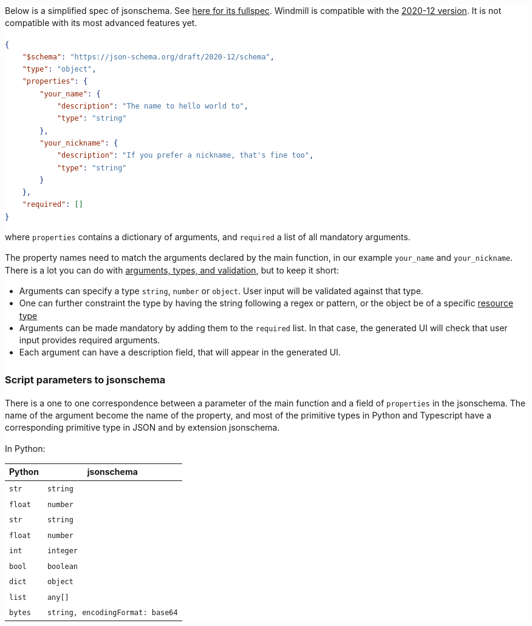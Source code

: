 Below is a simplified spec of jsonschema. See
[here for its fullspec](https://json-schema.org/). Windmill is compatible with
the [2020-12 version](https://json-schema.org/draft/2020-12/schema). It is not
compatible with its most advanced features yet.

```json
{
	"$schema": "https://json-schema.org/draft/2020-12/schema",
	"type": "object",
	"properties": {
		"your_name": {
			"description": "The name to hello world to",
			"type": "string"
		},
		"your_nickname": {
			"description": "If you prefer a nickname, that's fine too",
			"type": "string"
		}
	},
	"required": []
}
```

where `properties` contains a dictionary of arguments, and `required` a list of
all mandatory arguments.

The property names need to match the arguments declared by the main function, in
our example `your_name` and `your_nickname`. There is a lot you can do with
[arguments, types, and validation](#jsonschema), but to keep it short:

- Arguments can specify a type `string`, `number` or `object`. User input will
  be validated against that type.
- One can further constraint the type by having the string following a regex or
  pattern, or the object be of a specific [resource type](#resource-type)
- Arguments can be made mandatory by adding them to the `required` list. In that
  case, the generated UI will check that user input provides required arguments.
- Each argument can have a description field, that will appear in the generated
  UI.

### Script parameters to jsonschema

There is a one to one correspondence between a parameter of the main function
and a field of `properties` in the jsonschema. The name of the argument become
the name of the property, and most of the primitive types in Python and
Typescript have a corresponding primitive type in JSON and by extension
jsonschema.

In Python:

| Python     | jsonschema                       |
| ---------- | -------------------------------- |
| `str`      | `string`                         |
| `float`    | `number`                         |
| `str`      | `string`                         |
| `float`    | `number`                         |
| `int`      | `integer`                        |
| `bool`     | `boolean`                        |
| `dict`     | `object`                         |
| `list`     | `any[]`                          |
| `bytes`    | `string, encodingFormat: base64` |